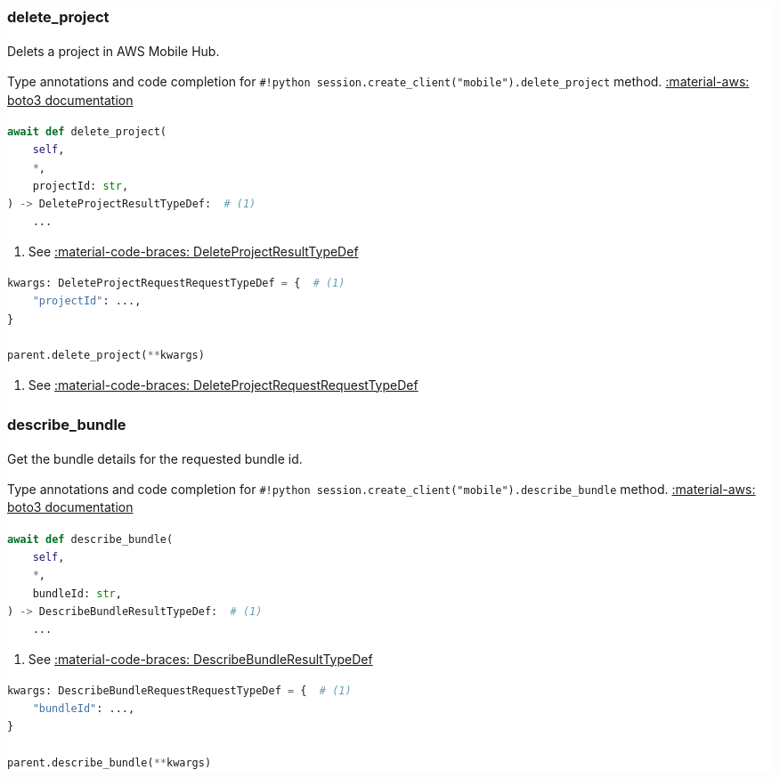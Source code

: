 ### delete\_project

Delets a project in AWS Mobile Hub.

Type annotations and code completion for `#!python session.create_client("mobile").delete_project` method.
[:material-aws: boto3 documentation](https://boto3.amazonaws.com/v1/documentation/api/latest/reference/services/mobile.html#Mobile.Client.delete_project)

```python title="Method definition"
await def delete_project(
    self,
    *,
    projectId: str,
) -> DeleteProjectResultTypeDef:  # (1)
    ...
```

1. See [:material-code-braces: DeleteProjectResultTypeDef](./type_defs.md#deleteprojectresulttypedef) 


```python title="Usage example with kwargs"
kwargs: DeleteProjectRequestRequestTypeDef = {  # (1)
    "projectId": ...,
}

parent.delete_project(**kwargs)
```

1. See [:material-code-braces: DeleteProjectRequestRequestTypeDef](./type_defs.md#deleteprojectrequestrequesttypedef) 

### describe\_bundle

Get the bundle details for the requested bundle id.

Type annotations and code completion for `#!python session.create_client("mobile").describe_bundle` method.
[:material-aws: boto3 documentation](https://boto3.amazonaws.com/v1/documentation/api/latest/reference/services/mobile.html#Mobile.Client.describe_bundle)

```python title="Method definition"
await def describe_bundle(
    self,
    *,
    bundleId: str,
) -> DescribeBundleResultTypeDef:  # (1)
    ...
```

1. See [:material-code-braces: DescribeBundleResultTypeDef](./type_defs.md#describebundleresulttypedef) 


```python title="Usage example with kwargs"
kwargs: DescribeBundleRequestRequestTypeDef = {  # (1)
    "bundleId": ...,
}

parent.describe_bundle(**kwargs)
```
